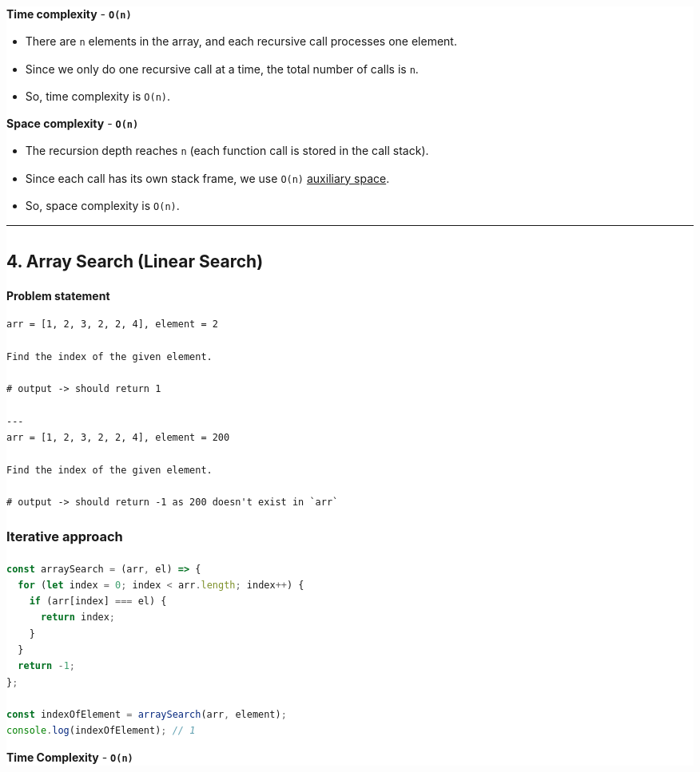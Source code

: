 **Time complexity** - **`O(n)`**

- There are `n` elements in the array, and each recursive call processes one element.

- Since we only do one recursive call at a time, the total number of calls is `n`.

- So, time complexity is `O(n)`.

**Space complexity** - **`O(n)`**

- The recursion depth reaches `n` (each function call is stored in the call stack).

- Since each call has its own stack frame, we use `O(n)` [auxiliary space](/docs/recursion/concept/what-is-recursion#space-complexity).

- So, space complexity is `O(n)`.

---

## 4. Array Search (Linear Search)

**Problem statement**

```
arr = [1, 2, 3, 2, 2, 4], element = 2

Find the index of the given element.

# output -> should return 1

---
arr = [1, 2, 3, 2, 2, 4], element = 200

Find the index of the given element.

# output -> should return -1 as 200 doesn't exist in `arr`

```

### Iterative approach

```js
const arraySearch = (arr, el) => {
  for (let index = 0; index < arr.length; index++) {
    if (arr[index] === el) {
      return index;
    }
  }
  return -1;
};

const indexOfElement = arraySearch(arr, element);
console.log(indexOfElement); // 1
```

**Time Complexity** - **`O(n)`**
